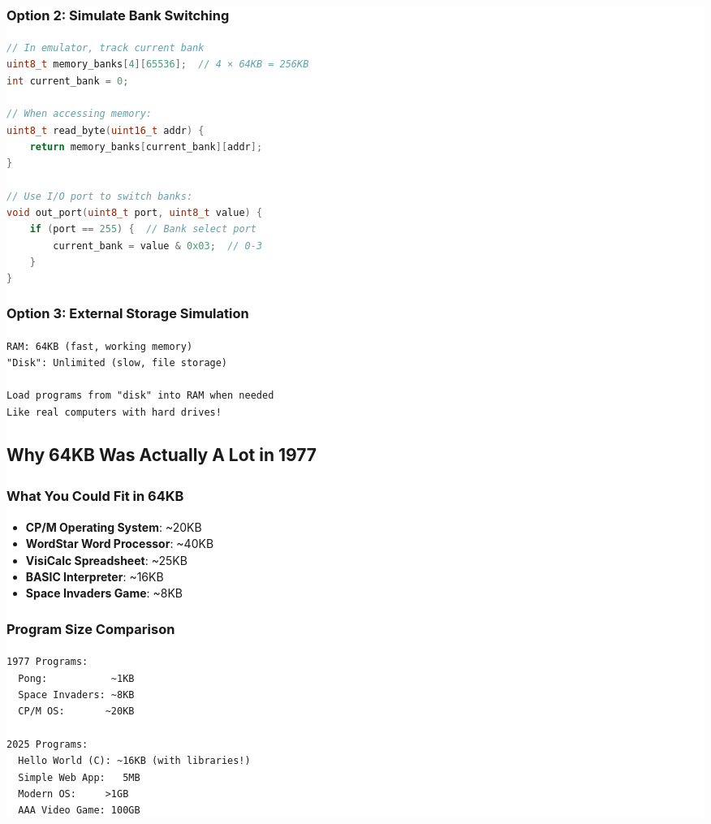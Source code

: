 ### Option 2: Simulate Bank Switching

```c++
// In emulator, track current bank
uint8_t memory_banks[4][65536];  // 4 × 64KB = 256KB
int current_bank = 0;

// When accessing memory:
uint8_t read_byte(uint16_t addr) {
    return memory_banks[current_bank][addr];
}

// Use I/O port to switch banks:
void out_port(uint8_t port, uint8_t value) {
    if (port == 255) {  // Bank select port
        current_bank = value & 0x03;  // 0-3
    }
}
```

### Option 3: External Storage Simulation

```
RAM: 64KB (fast, working memory)
"Disk": Unlimited (slow, file storage)

Load programs from "disk" into RAM when needed
Like real computers with hard drives!
```

## Why 64KB Was Actually A Lot in 1977

### What You Could Fit in 64KB

- **CP/M Operating System**: ~20KB
- **WordStar Word Processor**: ~40KB
- **VisiCalc Spreadsheet**: ~25KB
- **BASIC Interpreter**: ~16KB
- **Space Invaders Game**: ~8KB

### Program Size Comparison

```
1977 Programs:
  Pong:           ~1KB
  Space Invaders: ~8KB
  CP/M OS:       ~20KB
  
2025 Programs:
  Hello World (C): ~16KB (with libraries!)
  Simple Web App:   5MB
  Modern OS:     >1GB
  AAA Video Game: 100GB
```
